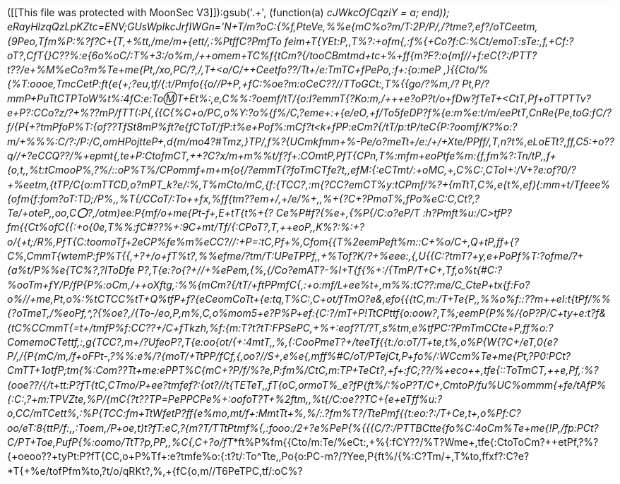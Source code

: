([[This file was protected with MoonSec V3]]):gsub('.+', (function(a) _cJWkcOfCqziY = a; end)); eRayHlzqQzLpKZtc=_ENV;GUsWpIkcJrfIWGn='N+T/m?oC:{%f,PteVe,%%e{mC%o?m/T:2P/P/,/?tme?,ef?/oTCeetm,{9Peo,Tfm%P:%?f?C+{T,+%tt,/me/m+{ett/,:%PtffC?PmfTo feim+T{YEt:P,,T%?:+ofm{,:f%{+Co?f:C:%Ct/emoT:sTe:,f,+Cf:?oT?_,CfT{}C??%:e{6o%oC/:T%+3:/o%m,/++omem+TC%f{tCm?{/tooCBmtmd+tc+%+ff{m?F?:o{mf//+f:eC{?:/PTT?t??/e+%M%eCo?m%Te+me{Pt,/xo,PC/?,/,T+<o/C/++Ceetfo??/Tt+/e:TmTC+fPePo,:f+:{o:meP ,){{Cto/%{%T:oooe,TmcCetP:ft{e{+;?eu,tf/{:t/Pmfo{{o//P+P,+fC:%oe?m:oCeC??//TToGCt:,T%{{go/?%m,/? Pt,P/?mmP+PuTtCTPToW%t%:4fC:e:To:m:T+Et%:,e,C%%:?oemf/tT/{o:I?emmT{?Ko:m,/+++e?oP?t/o+fDw?fTeT+<CtT,Pf+oTTPTTv?e+P?:CCo?z/?+%??mP/fTT(:P{,{{C{%C+o/PC,o%Y:?o%{f%/C,?eme+:+{e/eO,+f/To5feDP?f%{e:m%e:t/m/eePtT,CnRe{Pe,toG:fC/?f/{P{+?tmPfoP%T:{of??TfSt8mP%ft?e{fCToT/fP:t%e+Pof%:mCf?t<k+fPP:eCm?{/tT/p:tP/teC{P:?oomf/K?%o:?m/+%%%:C/?:/P:/C,o*mHPojtteP+,d{m/mo4?#Tmz,}TP/,f%?{UCmkfmm+%-Pe/o?meTt+/e:/+/+Xte/PPff/,T,n?t%,eLoETt?,ff,C5:+o??q//+?eCCQ??/%+epmt{,te+P:CtofmCT,++?C?x/m+m%%t/f?f+:COmtP,PfT{CPn,T%:mfm+eoPtfe%m:{f,fm%?:Tn/tP,,f+{o,t,,%t:tCmooP%,?%/::oP%T%/CPommf+m+m{o{/?emmT{?foTmCTfe?t,,efM:{:eCTmt/:+oMC,+,C%C:,CToI+:/V+?e:of?0/?+%eetm,{tTP/C{o:mTTCD,o?mPT_k?e/:%,T%mCto/mC,{f:{TCC?,:m{?CC?emCT%y:tCPmf/%?+{mTtT,C%,e{t%,ef){:mm+t*/Tfeee%{ofm{f:fom?oT:TD;/P%,,%T{/CCoT/:To++fx,%ff{tm??em+/,+/e/%+,,%+{?C+?PmoT%,fPo%eC:C,Ct?,?Te/+oteP,,oo,C:o:?,/otm)ee:P{mf/o+me{Pt-f+,E+tT{t%+{? Ce%P#f?{%e+,{%P{/C:o?eP/T :h?Pmft%u:/C>tfP?fm{{Ct%ofC{{:+o{0e,T%%:fC#??%+:9C+mt/Tf/{:CPoT?,T,++eoP,,K%?:%:+?o/{+t;/R%,PfT{C:toomoTf+2eCP%fe%m%eCC?//:+P=:tC,Pf+%,Cfom{{T%2eemPeft%m::C+%o/C+,Q+tP,ff+{?C%,CmmT{wtemP:fP%T{{,+?+/o+fT%t?,%%efme/?tm/T:UPeTPPf,,+%Tof?K/?+%eee:,{,U{{C:?tmT?+y,e+PoPf%T:?ofme/?+{a%t/P%%e{TC%?,?lToDfe P?,T{e:?o{?+//+%ePem,{%,{/Co?emAT?-%I+T{f{%+:/{TmP/T+C+,Tf,o%t{#C:?%ooTm+fY/P/fP{P%:oCm,/++oXftg,:%%{mCm?{/tT/+ftPPmfC{,:+o:mf/L+ee%t+,m%%:tC??:me/C_CteP+tx{f:Fo?o%//+me,Pt,o%:%tCTCC%tT+Q%tfP+f?{eCeomCoTt+{e:tq,T%C:,C+ot/fTmO?e&,efo{{{tC,m:/T+Te{P,,%%o%f::??m++eI:t{tPf/%%{?oTmeT,/%eoPf,^,?{%oe?,/{To-/eo,P,m%,C,o%mom5+*e?P%P+ef:{C:?/mT+P!TtCPttf{o:oow?,T%;eemP{P%%/{_oP?P/C+ty+e:t?f&{tC%CCmmT{=t+/tmfP%f:CC??+/C+fTkzh,%f:{m:T?t?tT:FPSePC,+%+:eof?T/?T,s%tm,e%tfPC:?PmTmCCte+P,ff%o:?ComemoCTettf,:,g{TCC?,m+/?UfeoP?,T{e:oo{ot/{+:4mtT,,%,{:CooPmeT?+/teeTf{{t:/o:oT/T+te,t%,o%P{W{?C+/eT,0{e?P/,/{P{mC/m,/f+oFPt-,?%%:e%/?{moT/+TtPP/fCf,{,oo?//S+,e%e{,mff%#C/oT/PTejCt,P+fo%/:WCcm%Te+me{Pt,?P0:PCt?CmTT+1otfP;tm{%:Com??Tt+me:ePPT%C{mC+?P/f/%_?e,P:fm%/CtC,m:TP+TeCt?,+f+:fC;??/%+eco++,tfe{::ToTmCT,++e,Pf,:%?{ooe??/{/t+tt:P?fT{tC,CTmo/P+ee?tmfef?:{ot?//t{TETeT,,fT{oC,ormoT%_e?fP{ft%/:%oP?T/C+,CmtoP/fu%UC%o*mmm{+fe/tAfP%{:C:,?+m:TPVZte,%P/{mC{?t??TP=PePPCPe%+:oofoT?T+%2ftm,,%t{/C:oe??TC+{e+eTff%u:?o,CC/mTCett%,:%P{TCC:fm+TtWfetP?ff{e%mo,mt/f+:MmtTt+%,%/:.?fm%T?/TtePmf{{t:eo:?:/T+Ce,t+,o%Pf:C?oo/eT:8{ttP/f:,,:Toem,/P+oe,t)t?fT:eC,?{m?T/TTtPtmf%{,:fooo:/2+?e%PeP{%{{{C/?:/PTTBCtte{fo%C:4oCm%Te+me{!P,/fp:PCt?C/PT+Toe,PufP{%:oomo/TtT?p,PP,,%C{,C+?o/fT_*ft%P%fm{{Cto/m:Te/%eCt:,+%{:fCY??/%T?Wme+,tfe{:CtoToCm?++etPf,?%?{+oeoo??+tyPt:P?fT{CC,o+P%Tf+:e?tmfe%o:{:t?t/:To^Tte,,Po{o:PC-m?/?Yee,P{ft%/{%:C?Tm/+,T%to,ffxf?:C?e?*T{+%e/tofPfm%to,?t/o/qRKt?,%,+{fC{o,m//T6PeTPC,tf/:oC%?